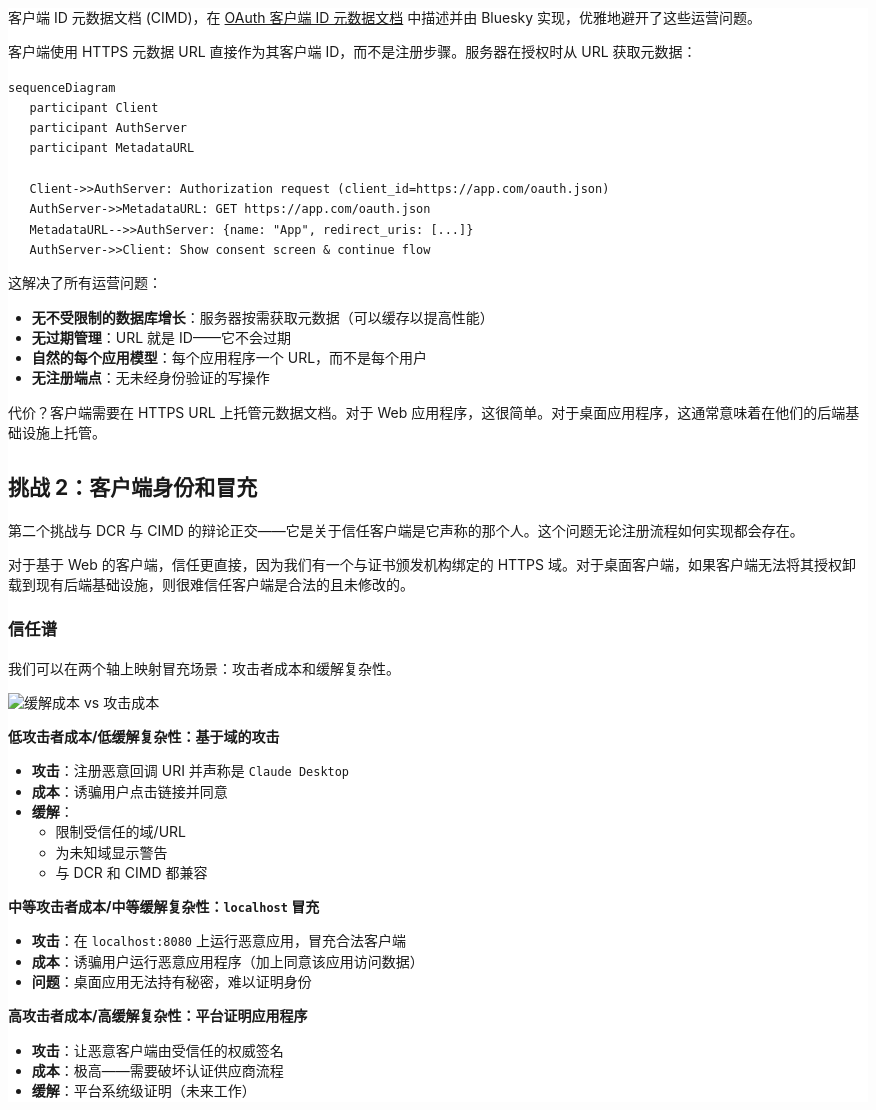 客户端 ID 元数据文档 (CIMD)，在 [OAuth 客户端 ID 元数据文档](https://www.ietf.org/archive/id/draft-parecki-oauth-client-id-metadata-document-03.html) 中描述并由 Bluesky 实现，优雅地避开了这些运营问题。

客户端使用 HTTPS 元数据 URL 直接作为其客户端 ID，而不是注册步骤。服务器在授权时从 URL 获取元数据：

```mermaid
sequenceDiagram
   participant Client
   participant AuthServer
   participant MetadataURL

   Client->>AuthServer: Authorization request (client_id=https://app.com/oauth.json)
   AuthServer->>MetadataURL: GET https://app.com/oauth.json
   MetadataURL-->>AuthServer: {name: "App", redirect_uris: [...]}
   AuthServer->>Client: Show consent screen & continue flow
```

这解决了所有运营问题：

- **无不受限制的数据库增长**：服务器按需获取元数据（可以缓存以提高性能）
- **无过期管理**：URL 就是 ID——它不会过期
- **自然的每个应用模型**：每个应用程序一个 URL，而不是每个用户
- **无注册端点**：无未经身份验证的写操作

代价？客户端需要在 HTTPS URL 上托管元数据文档。对于 Web 应用程序，这很简单。对于桌面应用程序，这通常意味着在他们的后端基础设施上托管。

## **挑战 2：客户端身份和冒充**

第二个挑战与 DCR 与 CIMD 的辩论正交——它是关于信任客户端是它声称的那个人。这个问题无论注册流程如何实现都会存在。

对于基于 Web 的客户端，信任更直接，因为我们有一个与证书颁发机构绑定的 HTTPS 域。对于桌面客户端，如果客户端无法将其授权卸载到现有后端基础设施，则很难信任客户端是合法的且未修改的。

### 信任谱

我们可以在两个轴上映射冒充场景：攻击者成本和缓解复杂性。

![缓解成本 vs 攻击成本](mitigation-attack-cost.png)

**低攻击者成本/低缓解复杂性：基于域的攻击**

- **攻击**：注册恶意回调 URI 并声称是 `Claude Desktop`
- **成本**：诱骗用户点击链接并同意
- **缓解**：
  - 限制受信任的域/URL
  - 为未知域显示警告
  - 与 DCR 和 CIMD 都兼容

**中等攻击者成本/中等缓解复杂性：`localhost` 冒充**

- **攻击**：在 `localhost:8080` 上运行恶意应用，冒充合法客户端
- **成本**：诱骗用户运行恶意应用程序（加上同意该应用访问数据）
- **问题**：桌面应用无法持有秘密，难以证明身份

**高攻击者成本/高缓解复杂性：平台证明应用程序**

- **攻击**：让恶意客户端由受信任的权威签名
- **成本**：极高——需要破坏认证供应商流程
- **缓解**：平台系统级证明（未来工作）
